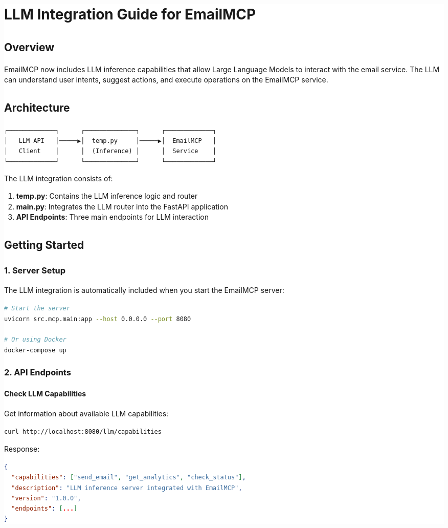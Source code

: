 # LLM Integration Guide for EmailMCP

## Overview

EmailMCP now includes LLM inference capabilities that allow Large Language Models to interact with the email service. The LLM can understand user intents, suggest actions, and execute operations on the EmailMCP service.

## Architecture

```
┌─────────────┐      ┌──────────────┐      ┌─────────────┐
│   LLM API   │─────▶│  temp.py     │─────▶│  EmailMCP   │
│   Client    │      │  (Inference) │      │  Service    │
└─────────────┘      └──────────────┘      └─────────────┘
```

The LLM integration consists of:
1. **temp.py**: Contains the LLM inference logic and router
2. **main.py**: Integrates the LLM router into the FastAPI application
3. **API Endpoints**: Three main endpoints for LLM interaction

## Getting Started

### 1. Server Setup

The LLM integration is automatically included when you start the EmailMCP server:

```bash
# Start the server
uvicorn src.mcp.main:app --host 0.0.0.0 --port 8080

# Or using Docker
docker-compose up
```

### 2. API Endpoints

#### Check LLM Capabilities

Get information about available LLM capabilities:

```bash
curl http://localhost:8080/llm/capabilities
```

Response:
```json
{
  "capabilities": ["send_email", "get_analytics", "check_status"],
  "description": "LLM inference server integrated with EmailMCP",
  "version": "1.0.0",
  "endpoints": [...]
}
```
